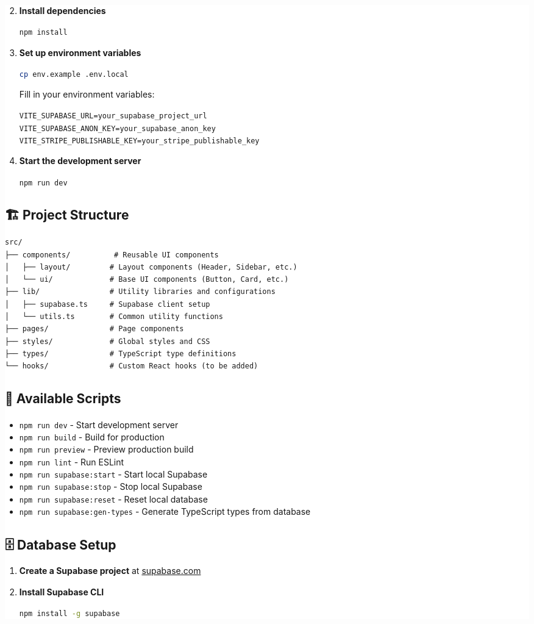 2. **Install dependencies**
   ```bash
   npm install
   ```

3. **Set up environment variables**
   ```bash
   cp env.example .env.local
   ```
   
   Fill in your environment variables:
   ```env
   VITE_SUPABASE_URL=your_supabase_project_url
   VITE_SUPABASE_ANON_KEY=your_supabase_anon_key
   VITE_STRIPE_PUBLISHABLE_KEY=your_stripe_publishable_key
   ```

4. **Start the development server**
   ```bash
   npm run dev
   ```

## 🏗️ Project Structure

```
src/
├── components/          # Reusable UI components
│   ├── layout/         # Layout components (Header, Sidebar, etc.)
│   └── ui/             # Base UI components (Button, Card, etc.)
├── lib/                # Utility libraries and configurations
│   ├── supabase.ts     # Supabase client setup
│   └── utils.ts        # Common utility functions
├── pages/              # Page components
├── styles/             # Global styles and CSS
├── types/              # TypeScript type definitions
└── hooks/              # Custom React hooks (to be added)
```

## 🔧 Available Scripts

- `npm run dev` - Start development server
- `npm run build` - Build for production
- `npm run preview` - Preview production build
- `npm run lint` - Run ESLint
- `npm run supabase:start` - Start local Supabase
- `npm run supabase:stop` - Stop local Supabase
- `npm run supabase:reset` - Reset local database
- `npm run supabase:gen-types` - Generate TypeScript types from database

## 🗄️ Database Setup

1. **Create a Supabase project** at [supabase.com](https://supabase.com)

2. **Install Supabase CLI**
   ```bash
   npm install -g supabase
   ```
